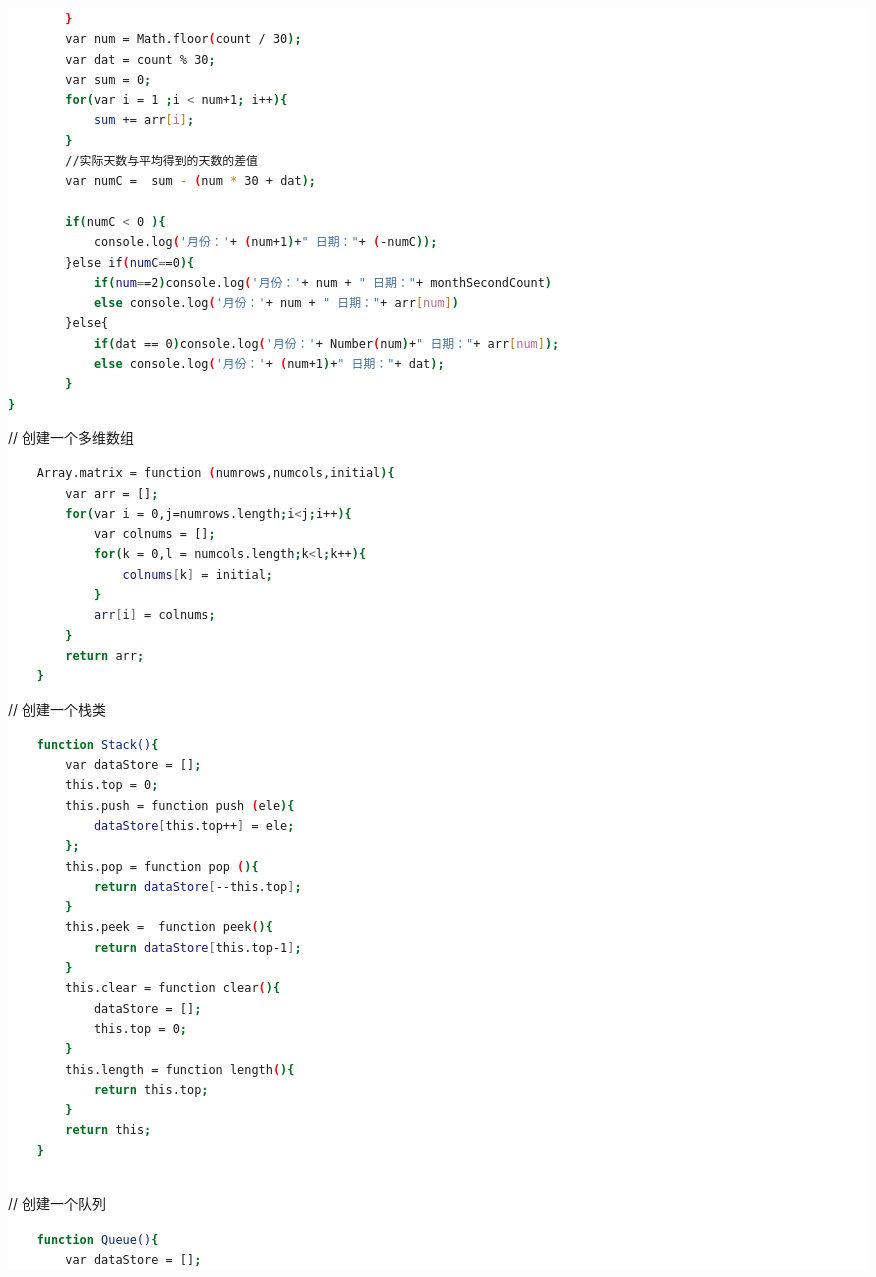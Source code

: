 ```bash
        }
        var num = Math.floor(count / 30);
        var dat = count % 30;
        var sum = 0;
        for(var i = 1 ;i < num+1; i++){
            sum += arr[i];
        }
        //实际天数与平均得到的天数的差值
        var numC =  sum - (num * 30 + dat);

        if(numC < 0 ){
            console.log('月份：'+ (num+1)+" 日期："+ (-numC));
        }else if(numC==0){
            if(num==2)console.log('月份：'+ num + " 日期："+ monthSecondCount)
            else console.log('月份：'+ num + " 日期："+ arr[num])
        }else{
            if(dat == 0)console.log('月份：'+ Number(num)+" 日期："+ arr[num]);
            else console.log('月份：'+ (num+1)+" 日期："+ dat); 
        } 
}
```
// 创建一个多维数组
```bash
    Array.matrix = function (numrows,numcols,initial){
        var arr = [];
        for(var i = 0,j=numrows.length;i<j;i++){
            var colnums = [];
            for(k = 0,l = numcols.length;k<l;k++){
                colnums[k] = initial;
            }
            arr[i] = colnums;
        }
        return arr;
    }
```
// 创建一个栈类
```bash
    function Stack(){
        var dataStore = [];
        this.top = 0;
        this.push = function push (ele){
            dataStore[this.top++] = ele;
        };
        this.pop = function pop (){
            return dataStore[--this.top];
        }
        this.peek =  function peek(){
            return dataStore[this.top-1];
        }
        this.clear = function clear(){
            dataStore = [];
            this.top = 0;
        }
        this.length = function length(){
            return this.top;
        }
        return this;
    }
    
```
// 创建一个队列
```bash
    function Queue(){
        var dataStore = [];
```